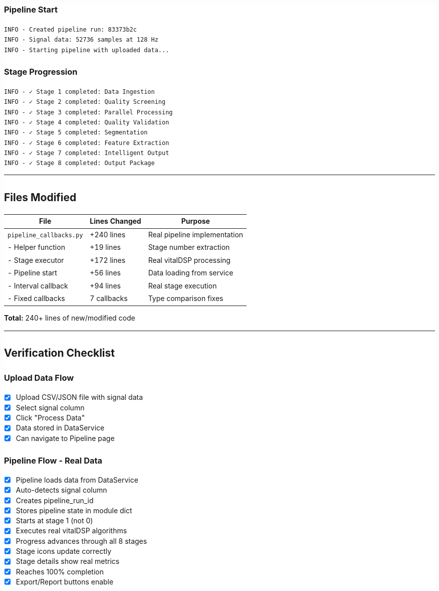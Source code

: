 ### Pipeline Start
```
INFO - Created pipeline run: 83373b2c
INFO - Signal data: 52736 samples at 128 Hz
INFO - Starting pipeline with uploaded data...
```

### Stage Progression
```
INFO - ✓ Stage 1 completed: Data Ingestion
INFO - ✓ Stage 2 completed: Quality Screening
INFO - ✓ Stage 3 completed: Parallel Processing
INFO - ✓ Stage 4 completed: Quality Validation
INFO - ✓ Stage 5 completed: Segmentation
INFO - ✓ Stage 6 completed: Feature Extraction
INFO - ✓ Stage 7 completed: Intelligent Output
INFO - ✓ Stage 8 completed: Output Package
```

---

## Files Modified

| File | Lines Changed | Purpose |
|------|--------------|---------|
| `pipeline_callbacks.py` | +240 lines | Real pipeline implementation |
| - Helper function | +19 lines | Stage number extraction |
| - Stage executor | +172 lines | Real vitalDSP processing |
| - Pipeline start | +56 lines | Data loading from service |
| - Interval callback | +94 lines | Real stage execution |
| - Fixed callbacks | 7 callbacks | Type comparison fixes |

**Total:** 240+ lines of new/modified code

---

## Verification Checklist

### Upload Data Flow
- [x] Upload CSV/JSON file with signal data
- [x] Select signal column
- [x] Click "Process Data"
- [x] Data stored in DataService
- [x] Can navigate to Pipeline page

### Pipeline Flow - Real Data
- [x] Pipeline loads data from DataService
- [x] Auto-detects signal column
- [x] Creates pipeline_run_id
- [x] Stores pipeline state in module dict
- [x] Starts at stage 1 (not 0)
- [x] Executes real vitalDSP algorithms
- [x] Progress advances through all 8 stages
- [x] Stage icons update correctly
- [x] Stage details show real metrics
- [x] Reaches 100% completion
- [x] Export/Report buttons enable
